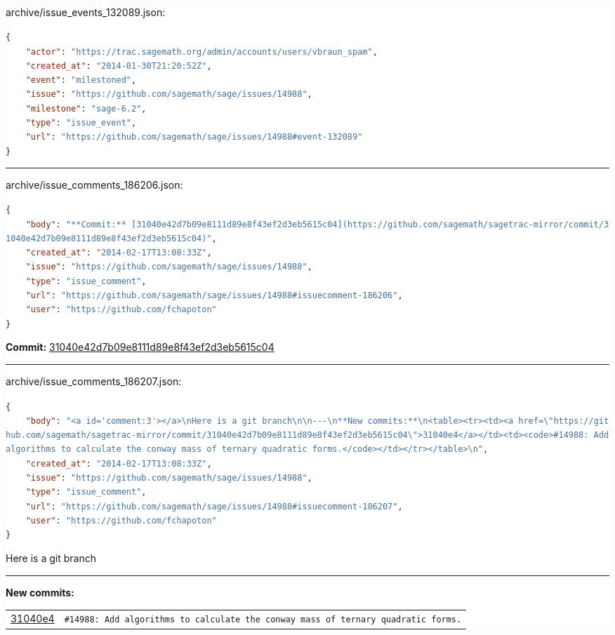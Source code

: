 
archive/issue_events_132089.json:
```json
{
    "actor": "https://trac.sagemath.org/admin/accounts/users/vbraun_spam",
    "created_at": "2014-01-30T21:20:52Z",
    "event": "milestoned",
    "issue": "https://github.com/sagemath/sage/issues/14988",
    "milestone": "sage-6.2",
    "type": "issue_event",
    "url": "https://github.com/sagemath/sage/issues/14988#event-132089"
}
```



---

archive/issue_comments_186206.json:
```json
{
    "body": "**Commit:** [31040e42d7b09e8111d89e8f43ef2d3eb5615c04](https://github.com/sagemath/sagetrac-mirror/commit/31040e42d7b09e8111d89e8f43ef2d3eb5615c04)",
    "created_at": "2014-02-17T13:08:33Z",
    "issue": "https://github.com/sagemath/sage/issues/14988",
    "type": "issue_comment",
    "url": "https://github.com/sagemath/sage/issues/14988#issuecomment-186206",
    "user": "https://github.com/fchapoton"
}
```

**Commit:** [31040e42d7b09e8111d89e8f43ef2d3eb5615c04](https://github.com/sagemath/sagetrac-mirror/commit/31040e42d7b09e8111d89e8f43ef2d3eb5615c04)



---

archive/issue_comments_186207.json:
```json
{
    "body": "<a id='comment:3'></a>\nHere is a git branch\n\n---\n**New commits:**\n<table><tr><td><a href=\"https://github.com/sagemath/sagetrac-mirror/commit/31040e42d7b09e8111d89e8f43ef2d3eb5615c04\">31040e4</a></td><td><code>#14988: Add algorithms to calculate the conway mass of ternary quadratic forms.</code></td></tr></table>\n",
    "created_at": "2014-02-17T13:08:33Z",
    "issue": "https://github.com/sagemath/sage/issues/14988",
    "type": "issue_comment",
    "url": "https://github.com/sagemath/sage/issues/14988#issuecomment-186207",
    "user": "https://github.com/fchapoton"
}
```

<a id='comment:3'></a>
Here is a git branch

---
**New commits:**
<table><tr><td><a href="https://github.com/sagemath/sagetrac-mirror/commit/31040e42d7b09e8111d89e8f43ef2d3eb5615c04">31040e4</a></td><td><code>#14988: Add algorithms to calculate the conway mass of ternary quadratic forms.</code></td></tr></table>
